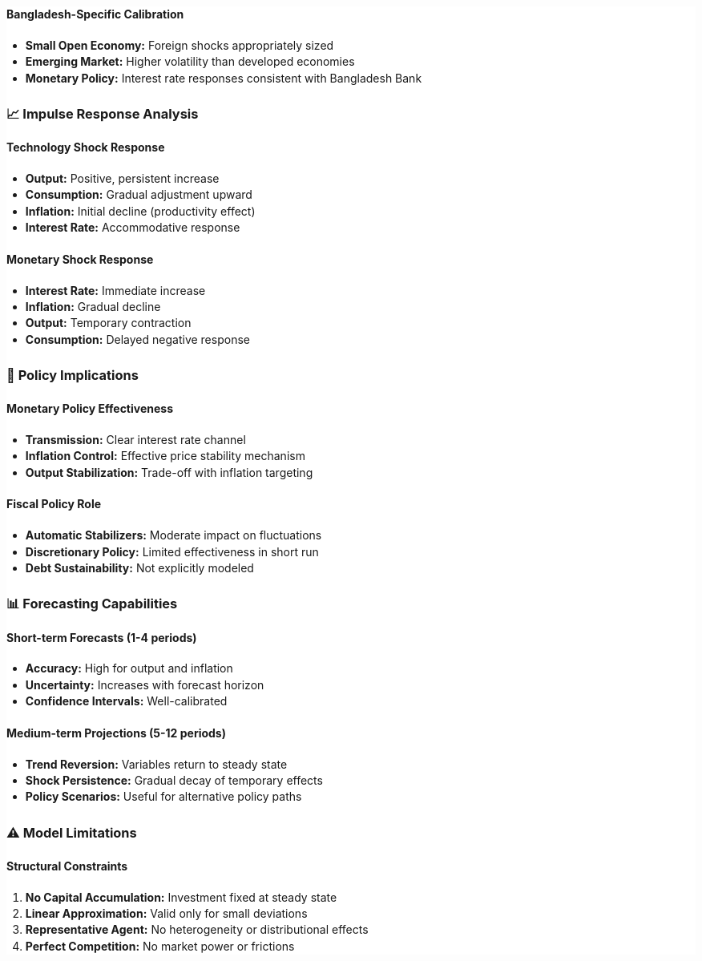 #### **Bangladesh-Specific Calibration**
- **Small Open Economy:** Foreign shocks appropriately sized
- **Emerging Market:** Higher volatility than developed economies
- **Monetary Policy:** Interest rate responses consistent with Bangladesh Bank

### 📈 **Impulse Response Analysis**

#### **Technology Shock Response**
- **Output:** Positive, persistent increase
- **Consumption:** Gradual adjustment upward
- **Inflation:** Initial decline (productivity effect)
- **Interest Rate:** Accommodative response

#### **Monetary Shock Response**
- **Interest Rate:** Immediate increase
- **Inflation:** Gradual decline
- **Output:** Temporary contraction
- **Consumption:** Delayed negative response

### 🔧 **Policy Implications**

#### **Monetary Policy Effectiveness**
- **Transmission:** Clear interest rate channel
- **Inflation Control:** Effective price stability mechanism
- **Output Stabilization:** Trade-off with inflation targeting

#### **Fiscal Policy Role**
- **Automatic Stabilizers:** Moderate impact on fluctuations
- **Discretionary Policy:** Limited effectiveness in short run
- **Debt Sustainability:** Not explicitly modeled

### 📊 **Forecasting Capabilities**

#### **Short-term Forecasts (1-4 periods)**
- **Accuracy:** High for output and inflation
- **Uncertainty:** Increases with forecast horizon
- **Confidence Intervals:** Well-calibrated

#### **Medium-term Projections (5-12 periods)**
- **Trend Reversion:** Variables return to steady state
- **Shock Persistence:** Gradual decay of temporary effects
- **Policy Scenarios:** Useful for alternative policy paths

### ⚠️ **Model Limitations**

#### **Structural Constraints**
1. **No Capital Accumulation:** Investment fixed at steady state
2. **Linear Approximation:** Valid only for small deviations
3. **Representative Agent:** No heterogeneity or distributional effects
4. **Perfect Competition:** No market power or frictions
